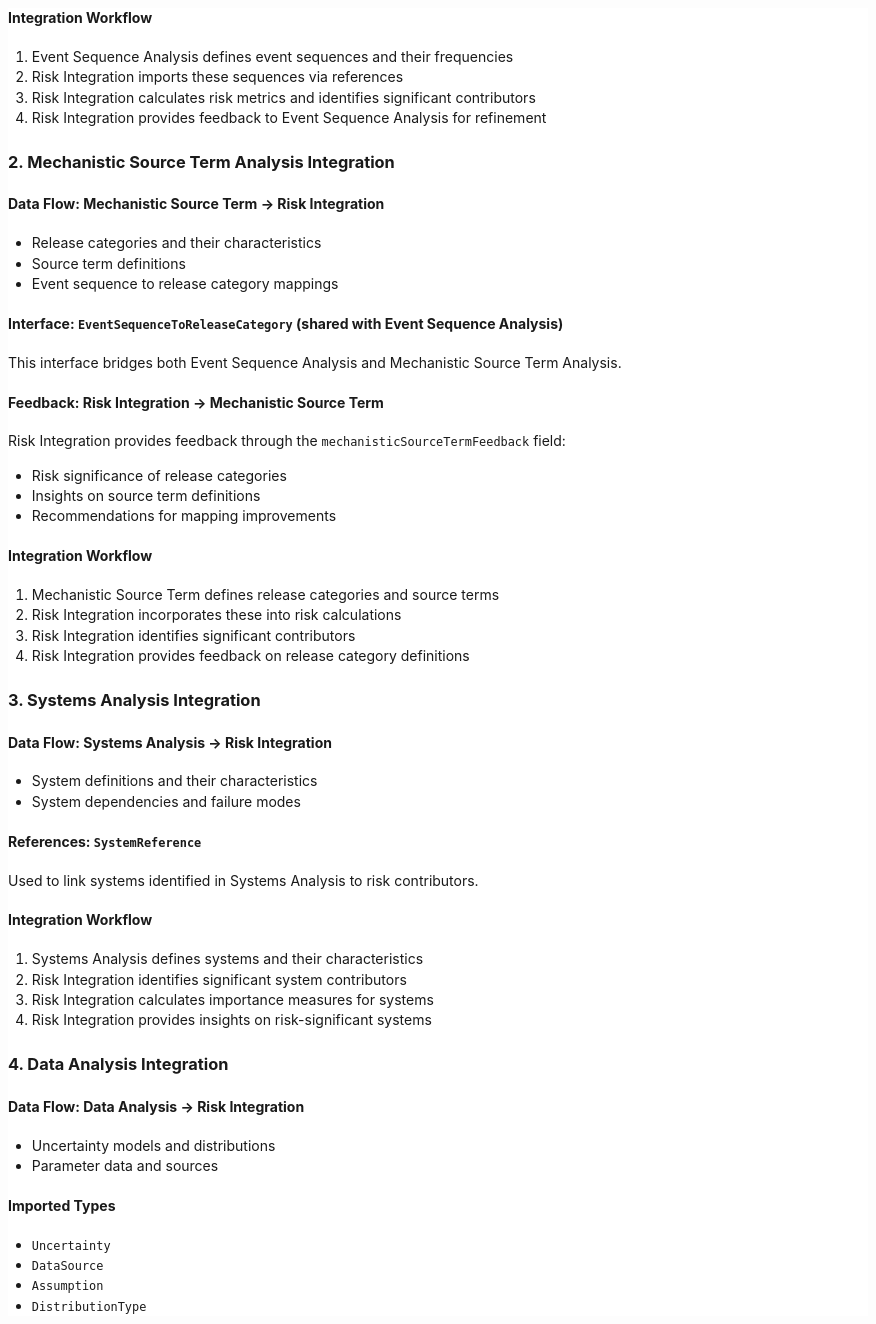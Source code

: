 #### Integration Workflow
1. Event Sequence Analysis defines event sequences and their frequencies
2. Risk Integration imports these sequences via references
3. Risk Integration calculates risk metrics and identifies significant contributors
4. Risk Integration provides feedback to Event Sequence Analysis for refinement

### 2. Mechanistic Source Term Analysis Integration

#### Data Flow: Mechanistic Source Term → Risk Integration
- Release categories and their characteristics
- Source term definitions
- Event sequence to release category mappings

#### Interface: `EventSequenceToReleaseCategory` (shared with Event Sequence Analysis)
This interface bridges both Event Sequence Analysis and Mechanistic Source Term Analysis.

#### Feedback: Risk Integration → Mechanistic Source Term
Risk Integration provides feedback through the `mechanisticSourceTermFeedback` field:
- Risk significance of release categories
- Insights on source term definitions
- Recommendations for mapping improvements

#### Integration Workflow
1. Mechanistic Source Term defines release categories and source terms
2. Risk Integration incorporates these into risk calculations
3. Risk Integration identifies significant contributors
4. Risk Integration provides feedback on release category definitions

### 3. Systems Analysis Integration

#### Data Flow: Systems Analysis → Risk Integration
- System definitions and their characteristics
- System dependencies and failure modes

#### References: `SystemReference`
Used to link systems identified in Systems Analysis to risk contributors.

#### Integration Workflow
1. Systems Analysis defines systems and their characteristics
2. Risk Integration identifies significant system contributors
3. Risk Integration calculates importance measures for systems
4. Risk Integration provides insights on risk-significant systems

### 4. Data Analysis Integration

#### Data Flow: Data Analysis → Risk Integration
- Uncertainty models and distributions
- Parameter data and sources

#### Imported Types
- `Uncertainty`
- `DataSource`
- `Assumption`
- `DistributionType`
